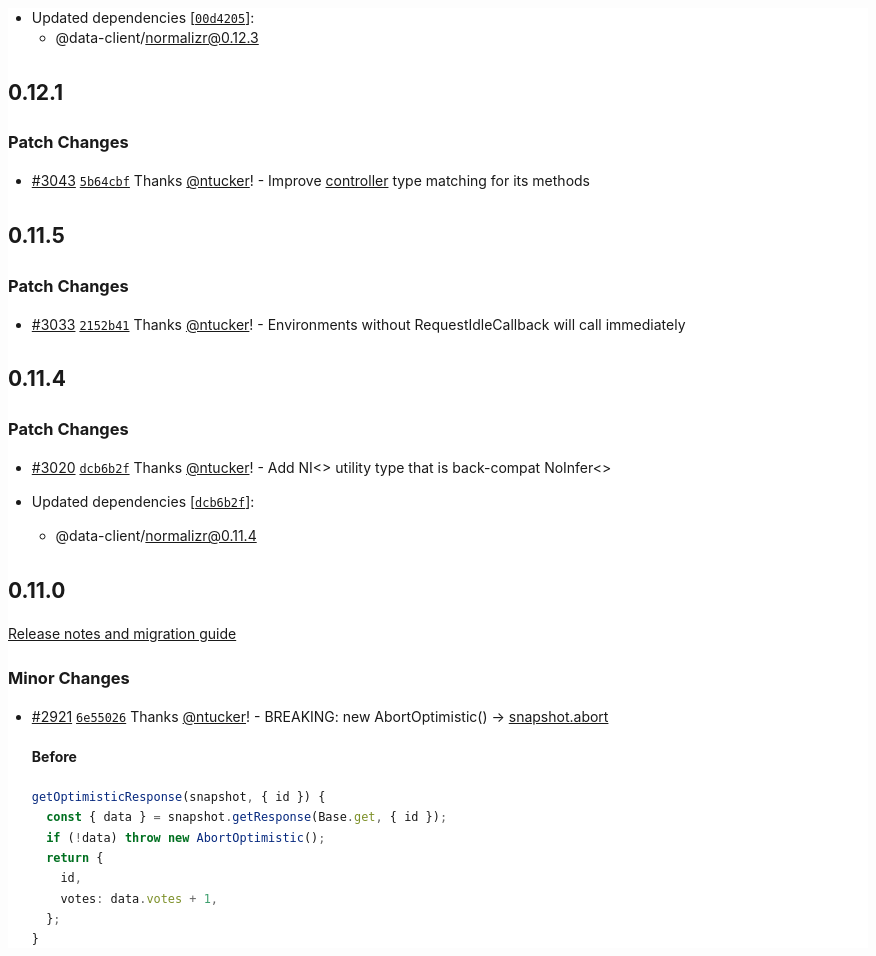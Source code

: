 - Updated dependencies [[`00d4205`](https://github.com/reactive/data-client/commit/00d4205f03562cfe4acd18215718e23ae5466b8d)]:
  - @data-client/normalizr@0.12.3

## 0.12.1

### Patch Changes

- [#3043](https://github.com/reactive/data-client/pull/3043) [`5b64cbf`](https://github.com/reactive/data-client/commit/5b64cbf3126c404b70853960a4bdedc268e3328c) Thanks [@ntucker](https://github.com/ntucker)! - Improve [controller](https://dataclient.io/docs/api/Controller) type matching for its methods

## 0.11.5

### Patch Changes

- [#3033](https://github.com/reactive/data-client/pull/3033) [`2152b41`](https://github.com/reactive/data-client/commit/2152b41afc56027175bd36e7ef89c433a2e5e025) Thanks [@ntucker](https://github.com/ntucker)! - Environments without RequestIdleCallback will call immediately

## 0.11.4

### Patch Changes

- [#3020](https://github.com/reactive/data-client/pull/3020) [`dcb6b2f`](https://github.com/reactive/data-client/commit/dcb6b2fd4a5015242f43edc155352da6789cdb5d) Thanks [@ntucker](https://github.com/ntucker)! - Add NI<> utility type that is back-compat NoInfer<>

- Updated dependencies [[`dcb6b2f`](https://github.com/reactive/data-client/commit/dcb6b2fd4a5015242f43edc155352da6789cdb5d)]:
  - @data-client/normalizr@0.11.4

## 0.11.0

[Release notes and migration guide](https://dataclient.io/blog/2024/04/08/v0.11-queries-querable-usequery)

### Minor Changes

- [#2921](https://github.com/reactive/data-client/pull/2921) [`6e55026`](https://github.com/reactive/data-client/commit/6e550260672507592d75c4781dc2563a50e664fa) Thanks [@ntucker](https://github.com/ntucker)! - BREAKING: new AbortOptimistic() -> [snapshot.abort](https://dataclient/docs/api/Snapshot#abort)

  #### Before

  ```ts
  getOptimisticResponse(snapshot, { id }) {
    const { data } = snapshot.getResponse(Base.get, { id });
    if (!data) throw new AbortOptimistic();
    return {
      id,
      votes: data.votes + 1,
    };
  }
  ```
